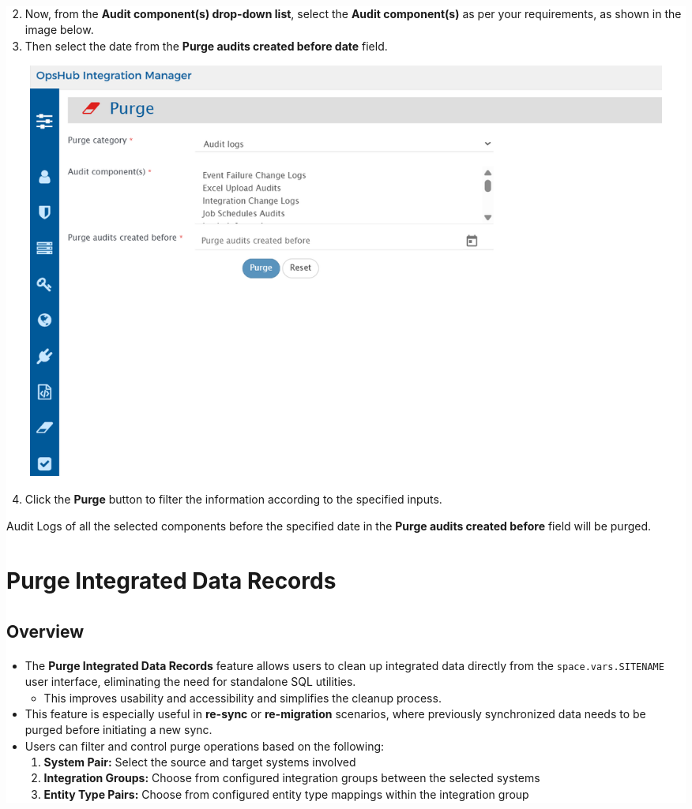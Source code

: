2. Now, from the **Audit component(s) drop-down list**, select the **Audit component(s)** as per your requirements, as shown in the image below.
3. Then select the date from the **Purge audits created before date** field.
   
<p align="center">
  <img src="../../assets/Purge_audits_2_2.png" width="800"/>
</p>

4. Click the **Purge** button to filter the information according to the specified inputs.

Audit Logs of all the selected components before the specified date in the **Purge audits created before** field will be purged.

# Purge Integrated Data Records

## Overview

* The **Purge Integrated Data Records** feature allows users to clean up integrated data directly from the <code class="expression">space.vars.SITENAME</code> user interface, eliminating the need for standalone SQL utilities.
  * This improves usability and accessibility and simplifies the cleanup process.
* This feature is especially useful in **re-sync** or **re-migration** scenarios, where previously synchronized data needs to be purged before initiating a new sync.
* Users can filter and control purge operations based on the following:
  1. **System Pair:** Select the source and target systems involved
  2. **Integration Groups:** Choose from configured integration groups between the selected systems
  3. **Entity Type Pairs:** Choose from configured entity type mappings within the integration group
